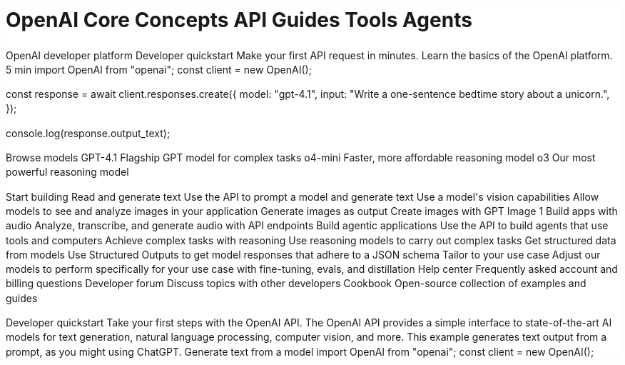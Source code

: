 # OpenAI Core Concepts API Guides Tools Agents

OpenAI developer platform
Developer quickstart
Make your first API request in minutes. Learn the basics of the OpenAI platform.
5 min
import OpenAI from "openai";
const client = new OpenAI();

const response = await client.responses.create({
    model: "gpt-4.1",
    input: "Write a one-sentence bedtime story about a unicorn.",
});

console.log(response.output_text);


Browse models
GPT-4.1
Flagship GPT model for complex tasks
o4-mini
Faster, more affordable reasoning model
o3
Our most powerful reasoning model


Start building
Read and generate text
Use the API to prompt a model and generate text
Use a model's vision capabilities
Allow models to see and analyze images in your application
Generate images as output
Create images with GPT Image 1
Build apps with audio
Analyze, transcribe, and generate audio with API endpoints
Build agentic applications
Use the API to build agents that use tools and computers
Achieve complex tasks with reasoning
Use reasoning models to carry out complex tasks
Get structured data from models
Use Structured Outputs to get model responses that adhere to a JSON schema
Tailor to your use case
Adjust our models to perform specifically for your use case with fine-tuning, evals, and distillation
Help center
Frequently asked account and billing questions
Developer forum
Discuss topics with other developers
Cookbook
Open-source collection of examples and guides

Developer quickstart
Take your first steps with the OpenAI API.
The OpenAI API provides a simple interface to state-of-the-art AI models for text generation, natural language processing, computer vision, and more. This example generates text output from a prompt, as you might using ChatGPT.
Generate text from a model
import OpenAI from "openai";
const client = new OpenAI();
